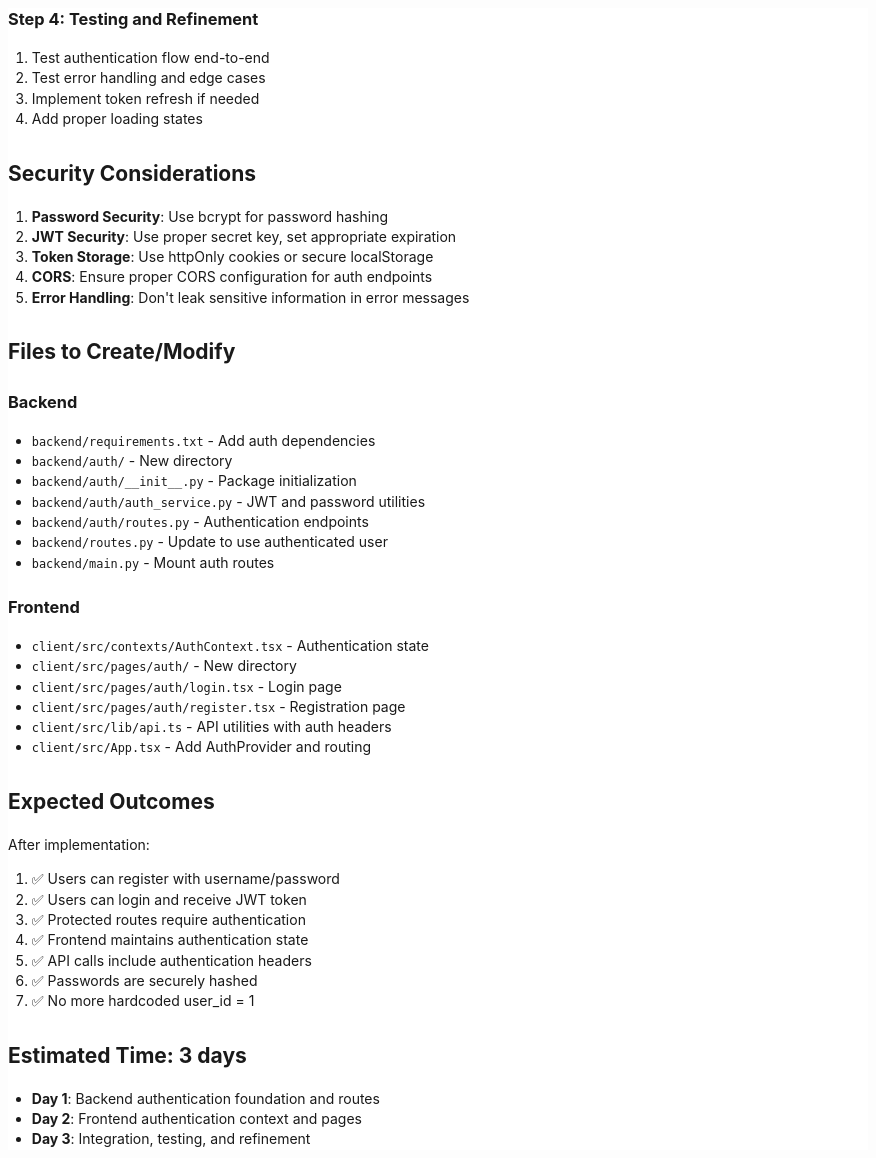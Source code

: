 ### Step 4: Testing and Refinement
1. Test authentication flow end-to-end
2. Test error handling and edge cases
3. Implement token refresh if needed
4. Add proper loading states

## Security Considerations

1. **Password Security**: Use bcrypt for password hashing
2. **JWT Security**: Use proper secret key, set appropriate expiration
3. **Token Storage**: Use httpOnly cookies or secure localStorage
4. **CORS**: Ensure proper CORS configuration for auth endpoints
5. **Error Handling**: Don't leak sensitive information in error messages

## Files to Create/Modify

### Backend
- `backend/requirements.txt` - Add auth dependencies
- `backend/auth/` - New directory
- `backend/auth/__init__.py` - Package initialization
- `backend/auth/auth_service.py` - JWT and password utilities
- `backend/auth/routes.py` - Authentication endpoints
- `backend/routes.py` - Update to use authenticated user
- `backend/main.py` - Mount auth routes

### Frontend
- `client/src/contexts/AuthContext.tsx` - Authentication state
- `client/src/pages/auth/` - New directory
- `client/src/pages/auth/login.tsx` - Login page
- `client/src/pages/auth/register.tsx` - Registration page
- `client/src/lib/api.ts` - API utilities with auth headers
- `client/src/App.tsx` - Add AuthProvider and routing

## Expected Outcomes

After implementation:
1. ✅ Users can register with username/password
2. ✅ Users can login and receive JWT token
3. ✅ Protected routes require authentication
4. ✅ Frontend maintains authentication state
5. ✅ API calls include authentication headers
6. ✅ Passwords are securely hashed
7. ✅ No more hardcoded user_id = 1

## Estimated Time: 3 days

- **Day 1**: Backend authentication foundation and routes
- **Day 2**: Frontend authentication context and pages
- **Day 3**: Integration, testing, and refinement